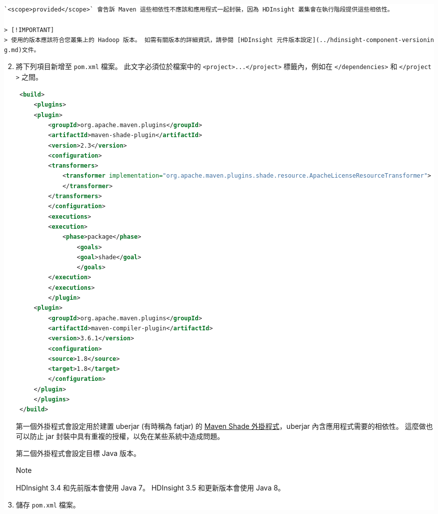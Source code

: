     `<scope>provided</scope>` 會告訴 Maven 這些相依性不應該和應用程式一起封裝，因為 HDInsight 叢集會在執行階段提供這些相依性。

    > [!IMPORTANT]
    > 使用的版本應該符合您叢集上的 Hadoop 版本。 如需有關版本的詳細資訊，請參閱 [HDInsight 元件版本設定](../hdinsight-component-versioning.md)文件。

2. 將下列項目新增至 `pom.xml` 檔案。 此文字必須位於檔案中的 `<project>...</project>` 標籤內，例如在 `</dependencies>` 和 `</project>` 之間。

   ```xml
    <build>
        <plugins>
        <plugin>
            <groupId>org.apache.maven.plugins</groupId>
            <artifactId>maven-shade-plugin</artifactId>
            <version>2.3</version>
            <configuration>
            <transformers>
                <transformer implementation="org.apache.maven.plugins.shade.resource.ApacheLicenseResourceTransformer">
                </transformer>
            </transformers>
            </configuration>
            <executions>
            <execution>
                <phase>package</phase>
                    <goals>
                    <goal>shade</goal>
                    </goals>
            </execution>
            </executions>
            </plugin>
        <plugin>
            <groupId>org.apache.maven.plugins</groupId>
            <artifactId>maven-compiler-plugin</artifactId>
            <version>3.6.1</version>
            <configuration>
            <source>1.8</source>
            <target>1.8</target>
            </configuration>
        </plugin>
        </plugins>
    </build>
   ```

    第一個外掛程式會設定用於建置 uberjar (有時稱為 fatjar) 的 [Maven Shade 外掛程式](http://maven.apache.org/plugins/maven-shade-plugin/)，uberjar 內含應用程式需要的相依性。 這麼做也可以防止 jar 封裝中具有重複的授權，以免在某些系統中造成問題。

    第二個外掛程式會設定目標 Java 版本。

    > [!NOTE]
    > HDInsight 3.4 和先前版本會使用 Java 7。 HDInsight 3.5 和更新版本會使用 Java 8。

3. 儲存 `pom.xml` 檔案。


[azure-purchase-options]: http://azure.microsoft.com/pricing/purchase-options/
[azure-member-offers]: http://azure.microsoft.com/pricing/member-offers/
[azure-free-trial]: http://azure.microsoft.com/pricing/free-trial/
[hdinsight-ODBC]: hdinsight-connect-excel-hive-ODBC-driver.md
[hdinsight-upload-data]: hdinsight-upload-data.md
[hdinsight-admin-powershell]: hdinsight-administer-use-powershell.md
[powershell-PSCredential]: http://social.technet.microsoft.com/wiki/contents/articles/4546.working-with-passwords-secure-strings-and-credentials-in-windows-powershell.aspx